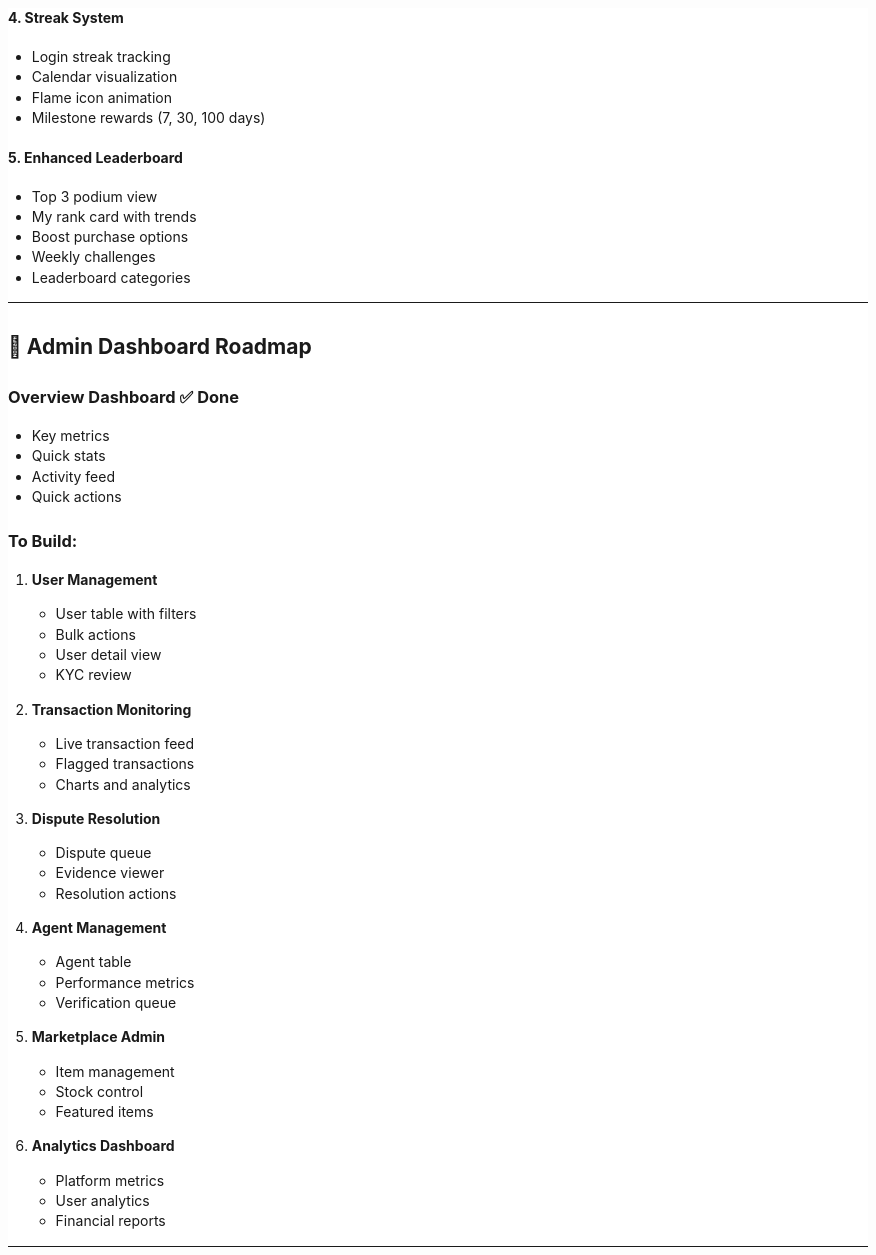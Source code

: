 #### **4. Streak System**
- Login streak tracking
- Calendar visualization
- Flame icon animation
- Milestone rewards (7, 30, 100 days)

#### **5. Enhanced Leaderboard**
- Top 3 podium view
- My rank card with trends
- Boost purchase options
- Weekly challenges
- Leaderboard categories

---

## 🏢 Admin Dashboard Roadmap

### **Overview Dashboard** ✅ Done
- Key metrics
- Quick stats
- Activity feed
- Quick actions

### **To Build:**
1. **User Management**
   - User table with filters
   - Bulk actions
   - User detail view
   - KYC review

2. **Transaction Monitoring**
   - Live transaction feed
   - Flagged transactions
   - Charts and analytics

3. **Dispute Resolution**
   - Dispute queue
   - Evidence viewer
   - Resolution actions

4. **Agent Management**
   - Agent table
   - Performance metrics
   - Verification queue

5. **Marketplace Admin**
   - Item management
   - Stock control
   - Featured items

6. **Analytics Dashboard**
   - Platform metrics
   - User analytics
   - Financial reports

---
